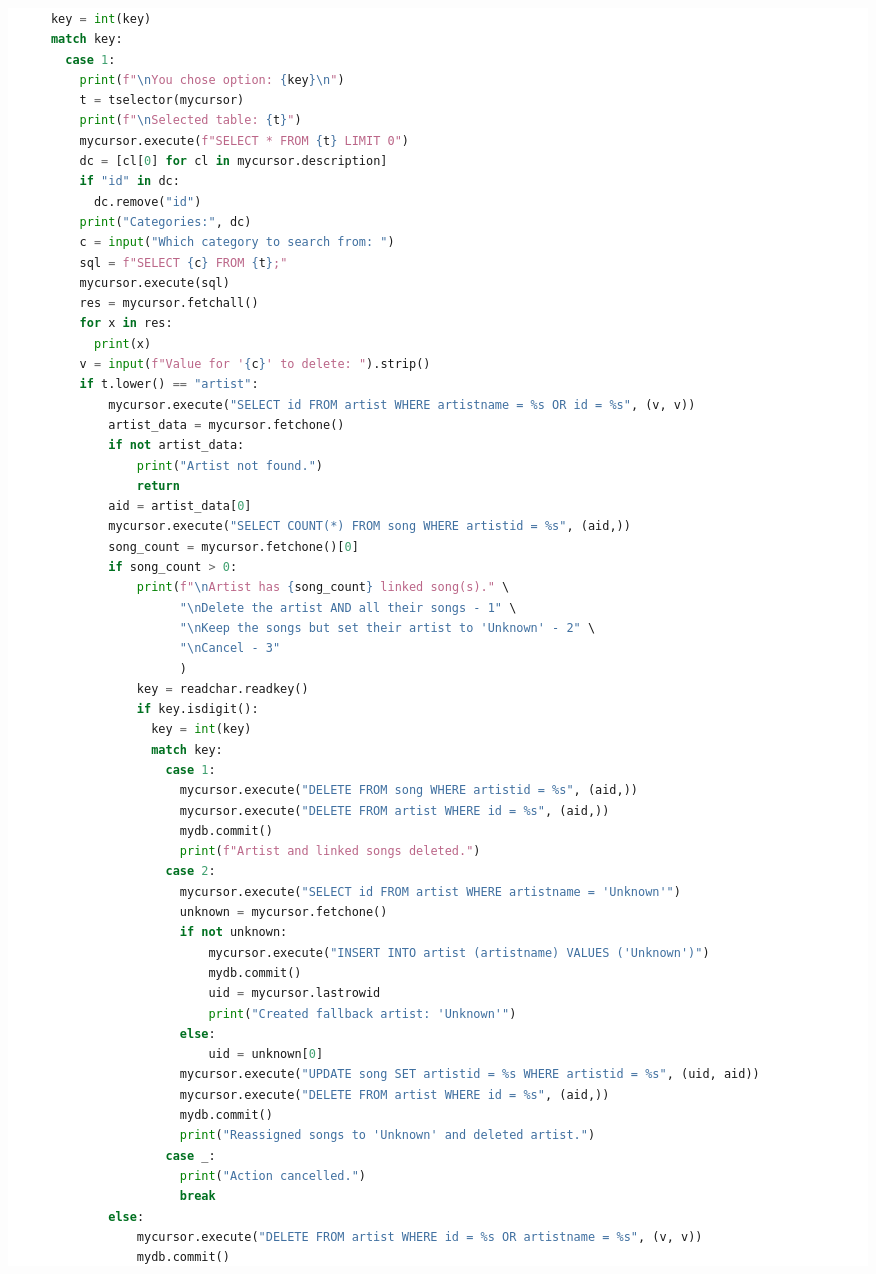 ```python
      key = int(key)
      match key:
        case 1:
          print(f"\nYou chose option: {key}\n")
          t = tselector(mycursor)
          print(f"\nSelected table: {t}")
          mycursor.execute(f"SELECT * FROM {t} LIMIT 0")
          dc = [cl[0] for cl in mycursor.description]
          if "id" in dc:
            dc.remove("id")
          print("Categories:", dc)
          c = input("Which category to search from: ")
          sql = f"SELECT {c} FROM {t};"
          mycursor.execute(sql)
          res = mycursor.fetchall()
          for x in res:
            print(x)
          v = input(f"Value for '{c}' to delete: ").strip()
          if t.lower() == "artist":
              mycursor.execute("SELECT id FROM artist WHERE artistname = %s OR id = %s", (v, v))
              artist_data = mycursor.fetchone()
              if not artist_data:
                  print("Artist not found.")
                  return
              aid = artist_data[0]
              mycursor.execute("SELECT COUNT(*) FROM song WHERE artistid = %s", (aid,))
              song_count = mycursor.fetchone()[0]
              if song_count > 0:
                  print(f"\nArtist has {song_count} linked song(s)." \
                        "\nDelete the artist AND all their songs - 1" \
                        "\nKeep the songs but set their artist to 'Unknown' - 2" \
                        "\nCancel - 3"
                        )
                  key = readchar.readkey()
                  if key.isdigit():
                    key = int(key)
                    match key:
                      case 1:
                        mycursor.execute("DELETE FROM song WHERE artistid = %s", (aid,))
                        mycursor.execute("DELETE FROM artist WHERE id = %s", (aid,))
                        mydb.commit()
                        print(f"Artist and linked songs deleted.")
                      case 2:
                        mycursor.execute("SELECT id FROM artist WHERE artistname = 'Unknown'")
                        unknown = mycursor.fetchone()
                        if not unknown:
                            mycursor.execute("INSERT INTO artist (artistname) VALUES ('Unknown')")
                            mydb.commit()
                            uid = mycursor.lastrowid
                            print("Created fallback artist: 'Unknown'")
                        else:
                            uid = unknown[0]
                        mycursor.execute("UPDATE song SET artistid = %s WHERE artistid = %s", (uid, aid))
                        mycursor.execute("DELETE FROM artist WHERE id = %s", (aid,))
                        mydb.commit()
                        print("Reassigned songs to 'Unknown' and deleted artist.")
                      case _:
                        print("Action cancelled.")
                        break
              else:
                  mycursor.execute("DELETE FROM artist WHERE id = %s OR artistname = %s", (v, v))
                  mydb.commit()
```